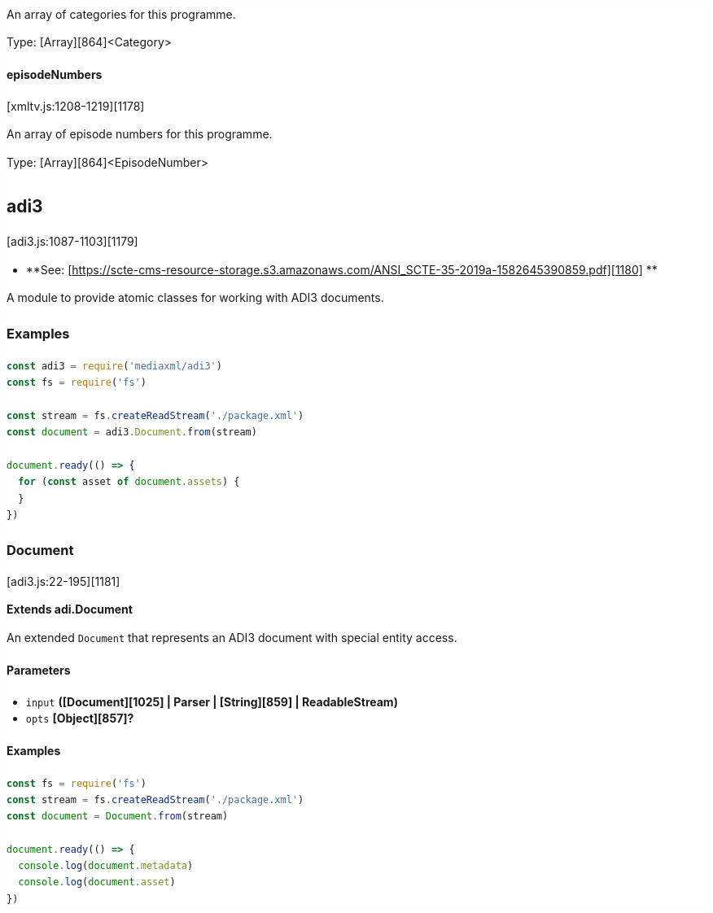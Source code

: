 An array of categories for this programme.

Type: [Array][864]&lt;Category>

#### episodeNumbers

[xmltv.js:1208-1219][1178]

An array of episode numbers for this programme.

Type: [Array][864]&lt;EpisodeNumber>

## adi3

[adi3.js:1087-1103][1179]

-   **See: [https://scte-cms-resource-storage.s3.amazonaws.com/ANSI_SCTE-35-2019a-1582645390859.pdf][1180]
    **

A module to provide atomic classes for working with ADI3 documents.

### Examples

```javascript
const adi3 = require('mediaxml/adi3')
const fs = require('fs')

const stream = fs.createReadStream('./package.xml')
const document = adi3.Document.from(stream)

document.ready(() => {
  for (const asset of document.assets) {
  }
})
```

### Document

[adi3.js:22-195][1181]

**Extends adi.Document**

An extended `Document` that represents an ADI3 document with special
entity access.

#### Parameters

-   `input` **([Document][1025] | Parser | [String][859] | ReadableStream)** 
-   `opts` **[Object][857]?** 

#### Examples

```javascript
const fs = require('fs')
const stream = fs.createReadStream('./package.xml')
const document = Document.from(stream)

document.ready(() => {
  console.log(document.metadata)
  console.log(document.asset)
})
```
